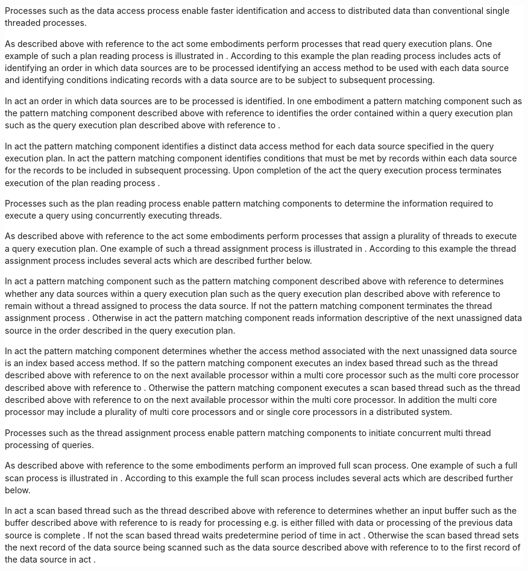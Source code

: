 Processes such as the data access process enable faster identification and access to distributed data than conventional single threaded processes.

As described above with reference to the act some embodiments perform processes that read query execution plans. One example of such a plan reading process is illustrated in . According to this example the plan reading process includes acts of identifying an order in which data sources are to be processed identifying an access method to be used with each data source and identifying conditions indicating records with a data source are to be subject to subsequent processing.

In act an order in which data sources are to be processed is identified. In one embodiment a pattern matching component such as the pattern matching component described above with reference to identifies the order contained within a query execution plan such as the query execution plan described above with reference to .

In act the pattern matching component identifies a distinct data access method for each data source specified in the query execution plan. In act the pattern matching component identifies conditions that must be met by records within each data source for the records to be included in subsequent processing. Upon completion of the act the query execution process terminates execution of the plan reading process .

Processes such as the plan reading process enable pattern matching components to determine the information required to execute a query using concurrently executing threads.

As described above with reference to the act some embodiments perform processes that assign a plurality of threads to execute a query execution plan. One example of such a thread assignment process is illustrated in . According to this example the thread assignment process includes several acts which are described further below.

In act a pattern matching component such as the pattern matching component described above with reference to determines whether any data sources within a query execution plan such as the query execution plan described above with reference to remain without a thread assigned to process the data source. If not the pattern matching component terminates the thread assignment process . Otherwise in act the pattern matching component reads information descriptive of the next unassigned data source in the order described in the query execution plan.

In act the pattern matching component determines whether the access method associated with the next unassigned data source is an index based access method. If so the pattern matching component executes an index based thread such as the thread described above with reference to on the next available processor within a multi core processor such as the multi core processor described above with reference to . Otherwise the pattern matching component executes a scan based thread such as the thread described above with reference to on the next available processor within the multi core processor. In addition the multi core processor may include a plurality of multi core processors and or single core processors in a distributed system.

Processes such as the thread assignment process enable pattern matching components to initiate concurrent multi thread processing of queries.

As described above with reference to the some embodiments perform an improved full scan process. One example of such a full scan process is illustrated in . According to this example the full scan process includes several acts which are described further below.

In act a scan based thread such as the thread described above with reference to determines whether an input buffer such as the buffer described above with reference to is ready for processing e.g. is either filled with data or processing of the previous data source is complete . If not the scan based thread waits predetermine period of time in act . Otherwise the scan based thread sets the next record of the data source being scanned such as the data source described above with reference to to the first record of the data source in act .
